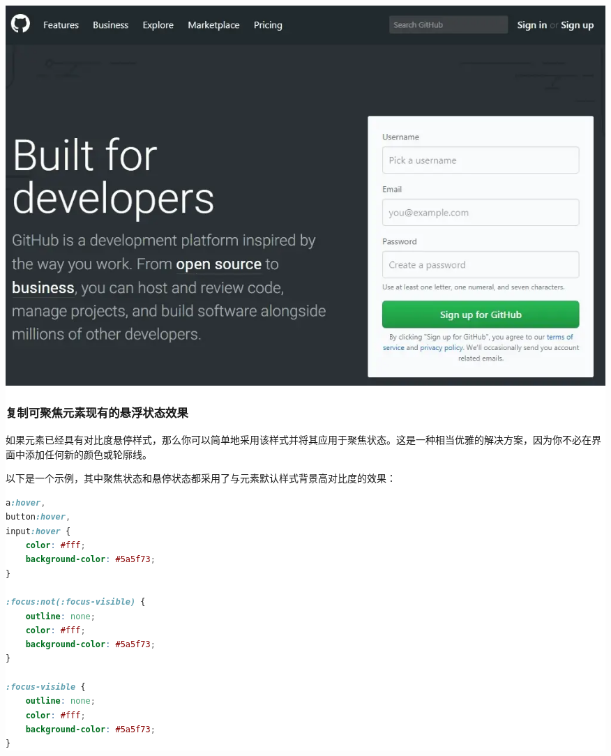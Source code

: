 ![img](./images/013cdbdc877e26ba3d2d528fb188d623.webp )

### 复制可聚焦元素现有的悬浮状态效果

如果元素已经具有对比度悬停样式，那么你可以简单地采用该样式并将其应用于聚焦状态。这是一种相当优雅的解决方案，因为你不必在界面中添加任何新的颜色或轮廓线。

以下是一个示例，其中聚焦状态和悬停状态都采用了与元素默认样式背景高对比度的效果：

```CSS
a:hover,
button:hover,
input:hover {
    color: #fff;
    background-color: #5a5f73;
}

:focus:not(:focus-visible) {
    outline: none;
    color: #fff;
    background-color: #5a5f73;
}

:focus-visible {
    outline: none;
    color: #fff;
    background-color: #5a5f73;
}
```
